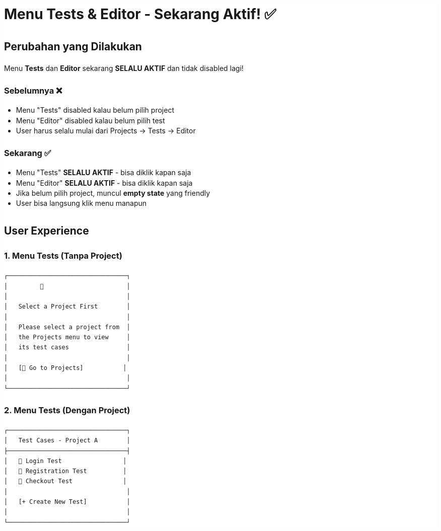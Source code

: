 # Menu Tests & Editor - Sekarang Aktif! ✅

## Perubahan yang Dilakukan

Menu **Tests** dan **Editor** sekarang **SELALU AKTIF** dan tidak disabled lagi!

### Sebelumnya ❌
- Menu "Tests" disabled kalau belum pilih project
- Menu "Editor" disabled kalau belum pilih test
- User harus selalu mulai dari Projects → Tests → Editor

### Sekarang ✅
- Menu "Tests" **SELALU AKTIF** - bisa diklik kapan saja
- Menu "Editor" **SELALU AKTIF** - bisa diklik kapan saja
- Jika belum pilih project, muncul **empty state** yang friendly
- User bisa langsung klik menu manapun

## User Experience

### 1. Menu Tests (Tanpa Project)
```
┌─────────────────────────────────┐
│         📝                       │
│                                 │
│   Select a Project First        │
│                                 │
│   Please select a project from  │
│   the Projects menu to view     │
│   its test cases                │
│                                 │
│   [📁 Go to Projects]           │
│                                 │
└─────────────────────────────────┘
```

### 2. Menu Tests (Dengan Project)
```
┌─────────────────────────────────┐
│   Test Cases - Project A        │
├─────────────────────────────────┤
│   📝 Login Test                 │
│   📝 Registration Test          │
│   📝 Checkout Test              │
│                                 │
│   [+ Create New Test]           │
│                                 │
└─────────────────────────────────┘
```

